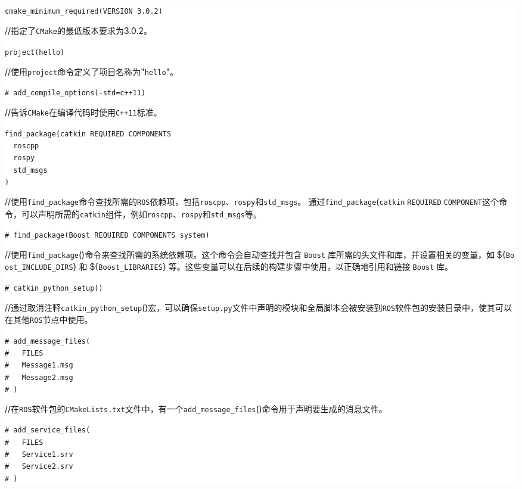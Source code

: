 ```
cmake_minimum_required(VERSION 3.0.2)
```

//指定了`CMake`的最低版本要求为3.0.2。

```
project(hello)
```

//使用`project`命令定义了项目名称为"`hello`"。

```
# add_compile_options(-std=c++11)
```

//告诉`CMake`在编译代码时使用`C++11`标准。

```
find_package(catkin REQUIRED COMPONENTS
  roscpp
  rospy
  std_msgs
)
```

//使用`find_package`命令查找所需的`ROS`依赖项，包括`roscpp`、`rospy`和`std_msgs`。
通过`find_package`(`catkin` `REQUIRED` `COMPONENT`这个命令，可以声明所需的`catkin`组件，例如`roscpp`、`rospy`和`std_msgs`等。

```
# find_package(Boost REQUIRED COMPONENTS system)
```

//使用`find_package`()命令来查找所需的系统依赖项。这个命令会自动查找并包含 `Boost` 库所需的头文件和库，并设置相关的变量，如 ${`Boost_INCLUDE_DIRS`} 和 ${`Boost_LIBRARIES`} 等。这些变量可以在后续的构建步骤中使用，以正确地引用和链接 `Boost` 库。

```
# catkin_python_setup()
```

//通过取消注释`catkin_python_setup`()宏，可以确保`setup.py`文件中声明的模块和全局脚本会被安装到`ROS`软件包的安装目录中，使其可以在其他`ROS`节点中使用。

```
# add_message_files(
#   FILES
#   Message1.msg
#   Message2.msg
# )
```

//在`ROS`软件包的`CMakeLists.txt`文件中，有一个`add_message_files`()命令用于声明要生成的消息文件。

```
# add_service_files(
#   FILES
#   Service1.srv
#   Service2.srv
# )
```
